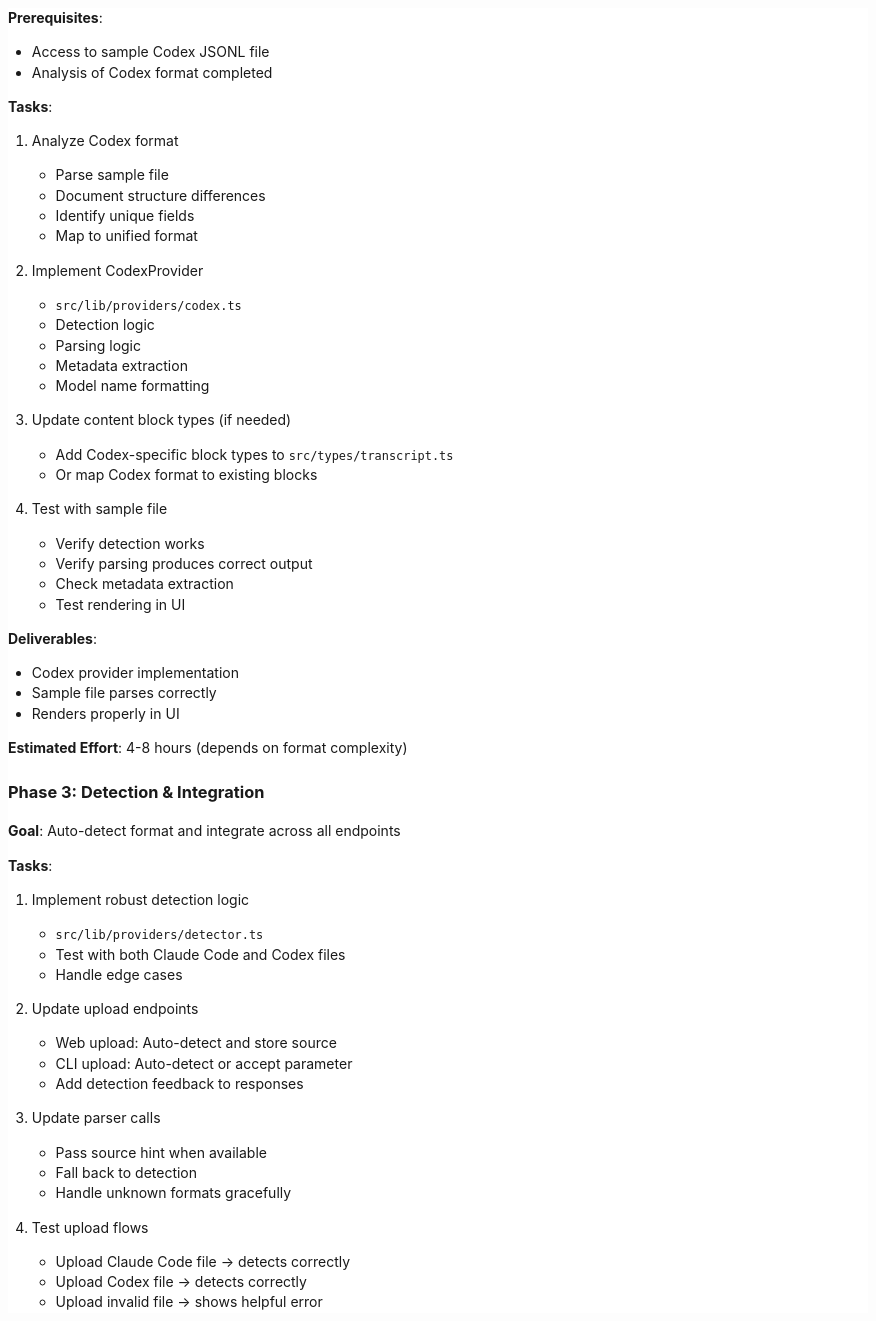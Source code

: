 **Prerequisites**:
- Access to sample Codex JSONL file
- Analysis of Codex format completed

**Tasks**:
1. Analyze Codex format
   - Parse sample file
   - Document structure differences
   - Identify unique fields
   - Map to unified format

2. Implement CodexProvider
   - `src/lib/providers/codex.ts`
   - Detection logic
   - Parsing logic
   - Metadata extraction
   - Model name formatting

3. Update content block types (if needed)
   - Add Codex-specific block types to `src/types/transcript.ts`
   - Or map Codex format to existing blocks

4. Test with sample file
   - Verify detection works
   - Verify parsing produces correct output
   - Check metadata extraction
   - Test rendering in UI

**Deliverables**:
- Codex provider implementation
- Sample file parses correctly
- Renders properly in UI

**Estimated Effort**: 4-8 hours (depends on format complexity)

### Phase 3: Detection & Integration

**Goal**: Auto-detect format and integrate across all endpoints

**Tasks**:
1. Implement robust detection logic
   - `src/lib/providers/detector.ts`
   - Test with both Claude Code and Codex files
   - Handle edge cases

2. Update upload endpoints
   - Web upload: Auto-detect and store source
   - CLI upload: Auto-detect or accept parameter
   - Add detection feedback to responses

3. Update parser calls
   - Pass source hint when available
   - Fall back to detection
   - Handle unknown formats gracefully

4. Test upload flows
   - Upload Claude Code file → detects correctly
   - Upload Codex file → detects correctly
   - Upload invalid file → shows helpful error
